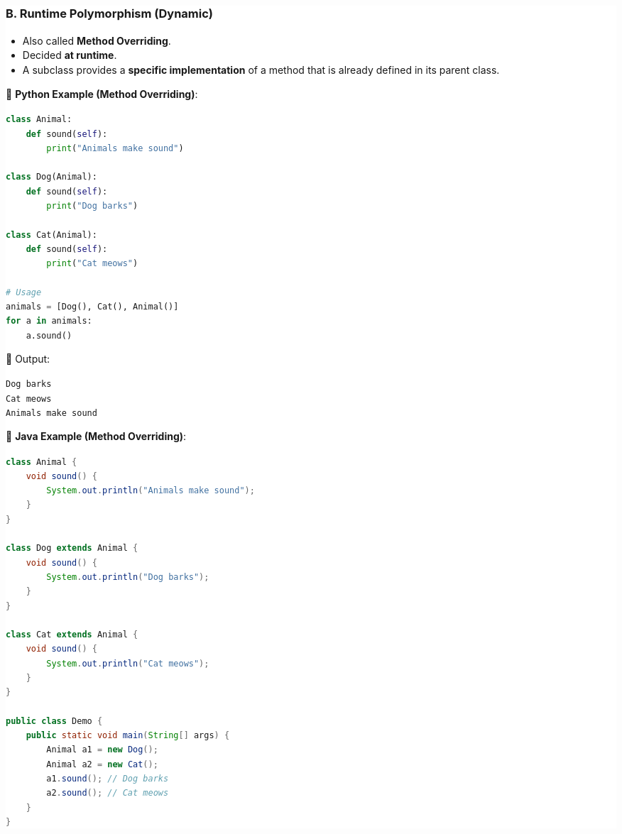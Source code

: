 
### **B. Runtime Polymorphism (Dynamic)**

* Also called **Method Overriding**.
* Decided **at runtime**.
* A subclass provides a **specific implementation** of a method that is already defined in its parent class.

📌 **Python Example (Method Overriding)**:

```python
class Animal:
    def sound(self):
        print("Animals make sound")

class Dog(Animal):
    def sound(self):
        print("Dog barks")

class Cat(Animal):
    def sound(self):
        print("Cat meows")

# Usage
animals = [Dog(), Cat(), Animal()]
for a in animals:
    a.sound()
```

🔹 Output:

```
Dog barks
Cat meows
Animals make sound
```

📌 **Java Example (Method Overriding)**:

```java
class Animal {
    void sound() {
        System.out.println("Animals make sound");
    }
}

class Dog extends Animal {
    void sound() {
        System.out.println("Dog barks");
    }
}

class Cat extends Animal {
    void sound() {
        System.out.println("Cat meows");
    }
}

public class Demo {
    public static void main(String[] args) {
        Animal a1 = new Dog();
        Animal a2 = new Cat();
        a1.sound(); // Dog barks
        a2.sound(); // Cat meows
    }
}
```
